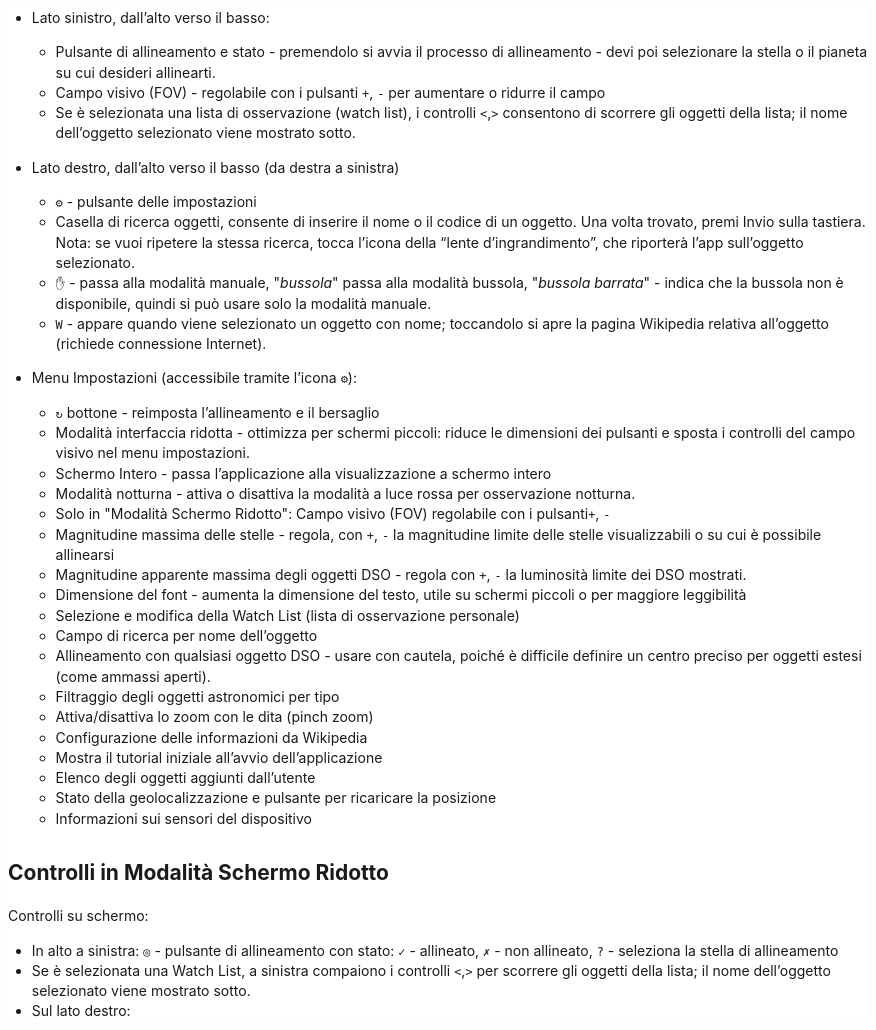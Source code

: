 - Lato sinistro, dall’alto verso il basso:

    - Pulsante di allineamento e stato - premendolo si avvia il processo di allineamento - devi poi selezionare la stella o il pianeta su cui desideri allinearti.
    - Campo visivo (FOV) - regolabile con i pulsanti `+`, `-` per aumentare o ridurre il campo 
    - Se è selezionata una lista di osservazione (watch list), i controlli `<`,`>` consentono di scorrere gli oggetti della lista; il nome dell’oggetto selezionato viene mostrato sotto.

- Lato destro, dall’alto verso il basso (da destra a sinistra)

    - `⚙` - pulsante delle impostazioni
    - Casella di ricerca oggetti, consente di inserire il nome o il codice di un oggetto. Una volta trovato, premi Invio sulla tastiera. Nota: se vuoi ripetere la stessa ricerca, tocca l’icona della “lente d’ingrandimento”, che riporterà l’app sull’oggetto selezionato.
    - `✋` - passa alla modalità manuale, "_bussola_" passa alla modalità bussola, "_bussola barrata_" - indica che la bussola non è disponibile, quindi si può usare solo la modalità manuale.
    - `W` - appare quando viene selezionato un oggetto con nome; toccandolo si apre la pagina Wikipedia relativa all’oggetto (richiede connessione Internet).

- Menu Impostazioni (accessibile tramite l’icona `⚙`):

    - `↻` bottone - reimposta l’allineamento e il bersaglio
    - Modalità interfaccia ridotta - ottimizza per schermi piccoli: riduce le dimensioni dei pulsanti e sposta i controlli del campo visivo nel menu impostazioni.
    - Schermo Intero - passa l’applicazione alla visualizzazione a schermo intero
    - Modalità notturna - attiva o disattiva la modalità a luce rossa per osservazione notturna.
    - Solo in "Modalità Schermo Ridotto": Campo visivo (FOV) regolabile con i pulsanti`+`, `-` 
    - Magnitudine massima delle stelle - regola, con `+`, `-` la magnitudine limite delle stelle visualizzabili o su cui è possibile allinearsi
    - Magnitudine apparente massima degli oggetti DSO - regola con `+`, `-` la luminosità limite dei DSO mostrati.
    - Dimensione del font - aumenta la dimensione del testo, utile su schermi piccoli o per maggiore leggibilità
    - Selezione e modifica della Watch List (lista di osservazione personale) 
    - Campo di ricerca per nome dell’oggetto
    - Allineamento con qualsiasi oggetto DSO - usare con cautela, poiché è difficile definire un centro preciso per oggetti estesi (come ammassi aperti).
    - Filtraggio degli oggetti astronomici per tipo
    - Attiva/disattiva lo zoom con le dita (pinch zoom)
    - Configurazione delle informazioni da Wikipedia
    - Mostra il tutorial iniziale all’avvio dell’applicazione 
    - Elenco degli oggetti aggiunti dall’utente
    - Stato della geolocalizzazione e pulsante per ricaricare la posizione
    - Informazioni sui sensori del dispositivo


## Controlli in Modalità Schermo Ridotto

Controlli su schermo:

- In alto a sinistra: `◎` - pulsante di allineamento con stato: `✓` - allineato, `✗` - non allineato, `?` - seleziona la stella di allineamento
- Se è selezionata una Watch List, a sinistra compaiono i controlli `<`,`>` per scorrere gli oggetti della lista; il nome dell’oggetto selezionato viene mostrato sotto.
- Sul lato destro:
